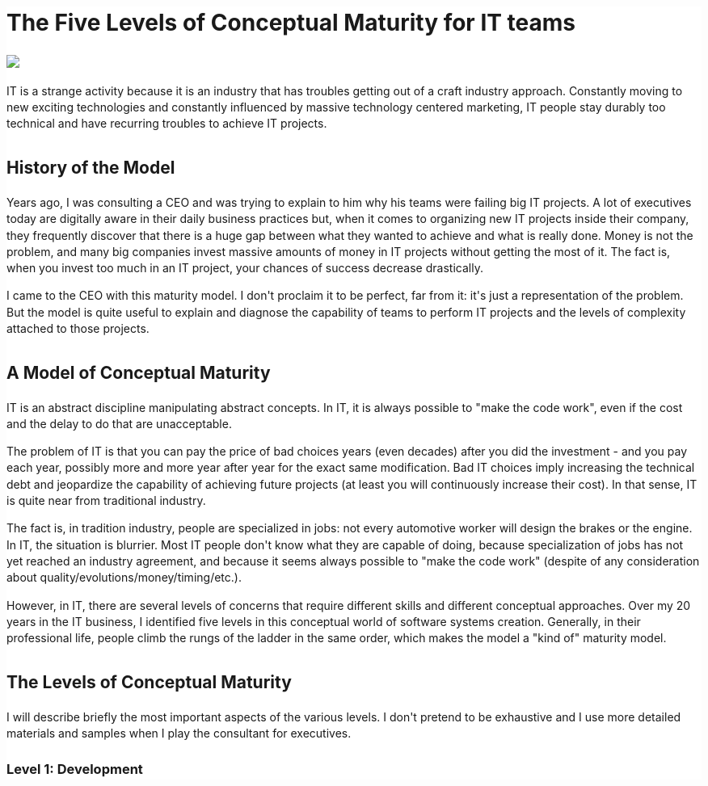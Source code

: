 # The Five Levels of Conceptual Maturity for IT teams

![](/assets/fivelevels.jpg)

IT is a strange activity because it is an industry that has troubles getting out of a craft industry approach. Constantly moving to new exciting technologies and constantly influenced by massive technology centered marketing, IT people stay durably too technical and have recurring troubles to achieve IT projects.

## History of the Model

Years ago, I was consulting a CEO and was trying to explain to him why his teams were failing big IT projects. A lot of executives today are digitally aware in their daily business practices but, when it comes to organizing new IT projects inside their company, they frequently discover that there is a huge gap between what they wanted to achieve and what is really done. Money is not the problem, and many big companies invest massive amounts of money in IT projects without getting the most of it. The fact is, when you invest too much in an IT project, your chances of success decrease drastically.

I came to the CEO with this maturity model. I don't proclaim it to be perfect, far from it: it's just a representation of the problem. But the model is quite useful to explain and diagnose the capability of teams to perform IT projects and the levels of complexity attached to those projects.

## A Model of Conceptual Maturity

IT is an abstract discipline manipulating abstract concepts. In IT, it is always possible to "make the code work", even if the cost and the delay to do that are unacceptable.

The problem of IT is that you can pay the price of bad choices years (even decades) after you did the investment - and you pay each year, possibly more and more year after year for the exact same modification. Bad IT choices imply increasing the technical debt and jeopardize the capability of achieving future projects (at least you will continuously increase their cost). In that sense, IT is quite near from traditional industry.

The fact is, in tradition industry, people are specialized in jobs: not every automotive worker will design the brakes or the engine. In IT, the situation is blurrier. Most IT people don't know what they are capable of doing, because specialization of jobs has not yet reached an industry agreement, and because it seems always possible to "make the code work" (despite of any consideration about quality/evolutions/money/timing/etc.).

However, in IT, there are several levels of concerns that require different skills and different conceptual approaches. Over my 20 years in the IT business, I identified five levels in this conceptual world of software systems creation. Generally, in their professional life, people climb the rungs of the ladder in the same order, which makes the model a "kind of" maturity model.

## The Levels of Conceptual Maturity

I will describe briefly the most important aspects of the various levels. I don't pretend to be exhaustive and I use more detailed materials and samples when I play the consultant for executives.

### Level 1: Development
